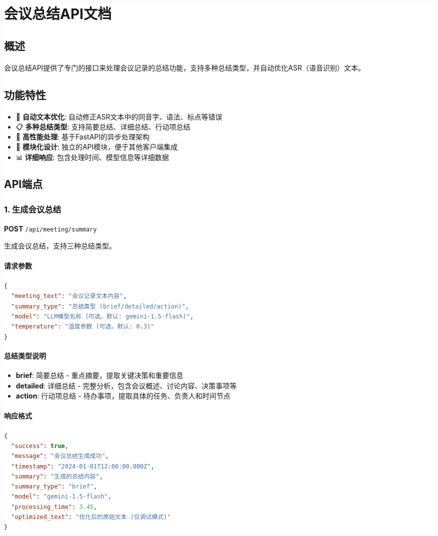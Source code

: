# 会议总结API文档

## 概述

会议总结API提供了专门的接口来处理会议记录的总结功能，支持多种总结类型，并自动优化ASR（语音识别）文本。

## 功能特性

- 🔧 **自动文本优化**: 自动修正ASR文本中的同音字、语法、标点等错误
- 📋 **多种总结类型**: 支持简要总结、详细总结、行动项总结
- 🚀 **高性能处理**: 基于FastAPI的异步处理架构
- 🔌 **模块化设计**: 独立的API模块，便于其他客户端集成
- 📊 **详细响应**: 包含处理时间、模型信息等详细数据

## API端点

### 1. 生成会议总结

**POST** `/api/meeting/summary`

生成会议总结，支持三种总结类型。

#### 请求参数

```json
{
  "meeting_text": "会议记录文本内容",
  "summary_type": "总结类型 (brief/detailed/action)",
  "model": "LLM模型名称 (可选，默认: gemini-1.5-flash)",
  "temperature": "温度参数 (可选，默认: 0.3)"
}
```

#### 总结类型说明

- **brief**: 简要总结 - 重点摘要，提取关键决策和重要信息
- **detailed**: 详细总结 - 完整分析，包含会议概述、讨论内容、决策事项等
- **action**: 行动项总结 - 待办事项，提取具体的任务、负责人和时间节点

#### 响应格式

```json
{
  "success": true,
  "message": "会议总结生成成功",
  "timestamp": "2024-01-01T12:00:00.000Z",
  "summary": "生成的总结内容",
  "summary_type": "brief",
  "model": "gemini-1.5-flash",
  "processing_time": 3.45,
  "optimized_text": "优化后的原始文本 (仅调试模式)"
}
```

